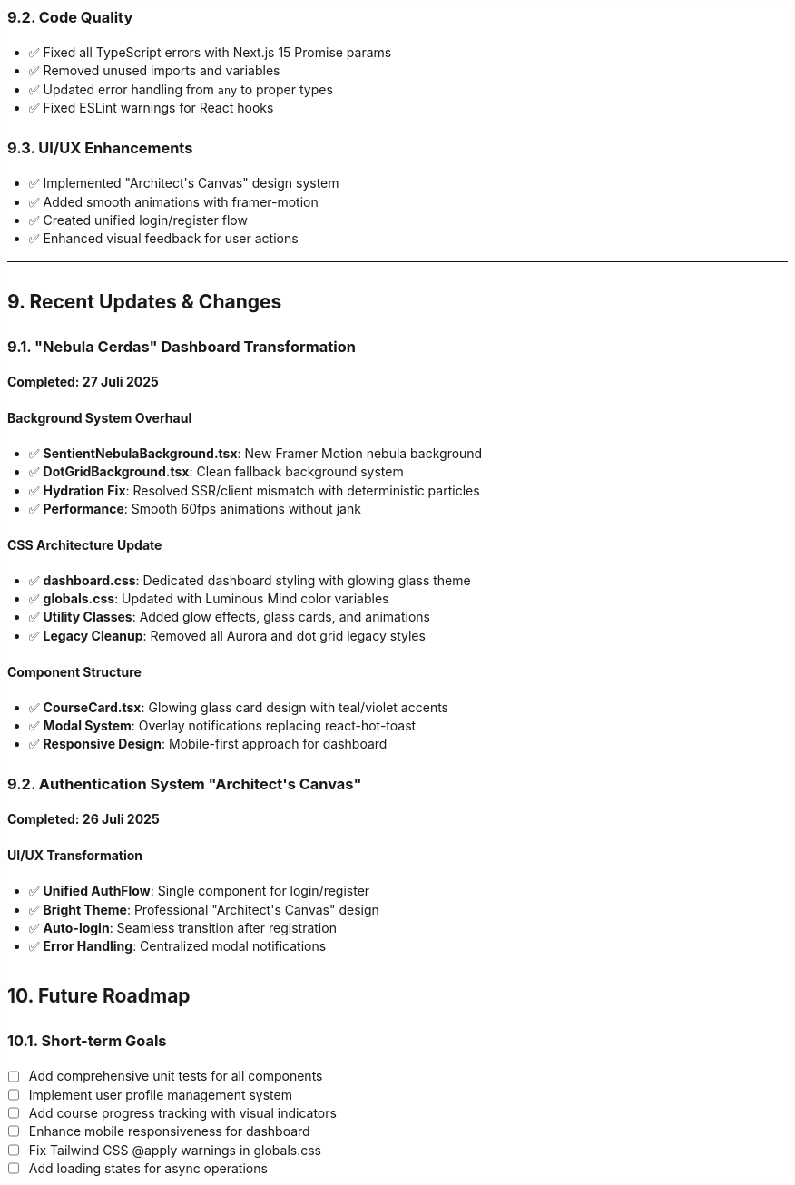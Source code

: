 ### 9.2. **Code Quality**
- ✅ Fixed all TypeScript errors with Next.js 15 Promise params
- ✅ Removed unused imports and variables
- ✅ Updated error handling from `any` to proper types
- ✅ Fixed ESLint warnings for React hooks

### 9.3. **UI/UX Enhancements**
- ✅ Implemented "Architect's Canvas" design system
- ✅ Added smooth animations with framer-motion
- ✅ Created unified login/register flow
- ✅ Enhanced visual feedback for user actions

---

## 9. **Recent Updates & Changes**

### 9.1. **"Nebula Cerdas" Dashboard Transformation**
**Completed: 27 Juli 2025**

#### **Background System Overhaul**
- ✅ **SentientNebulaBackground.tsx**: New Framer Motion nebula background
- ✅ **DotGridBackground.tsx**: Clean fallback background system
- ✅ **Hydration Fix**: Resolved SSR/client mismatch with deterministic particles
- ✅ **Performance**: Smooth 60fps animations without jank

#### **CSS Architecture Update**
- ✅ **dashboard.css**: Dedicated dashboard styling with glowing glass theme
- ✅ **globals.css**: Updated with Luminous Mind color variables
- ✅ **Utility Classes**: Added glow effects, glass cards, and animations
- ✅ **Legacy Cleanup**: Removed all Aurora and dot grid legacy styles

#### **Component Structure**
- ✅ **CourseCard.tsx**: Glowing glass card design with teal/violet accents
- ✅ **Modal System**: Overlay notifications replacing react-hot-toast
- ✅ **Responsive Design**: Mobile-first approach for dashboard

### 9.2. **Authentication System "Architect's Canvas"**
**Completed: 26 Juli 2025**

#### **UI/UX Transformation**
- ✅ **Unified AuthFlow**: Single component for login/register
- ✅ **Bright Theme**: Professional "Architect's Canvas" design
- ✅ **Auto-login**: Seamless transition after registration
- ✅ **Error Handling**: Centralized modal notifications

## 10. **Future Roadmap**

### 10.1. **Short-term Goals**
- [ ] Add comprehensive unit tests for all components
- [ ] Implement user profile management system
- [ ] Add course progress tracking with visual indicators
- [ ] Enhance mobile responsiveness for dashboard
- [ ] Fix Tailwind CSS @apply warnings in globals.css
- [ ] Add loading states for async operations
